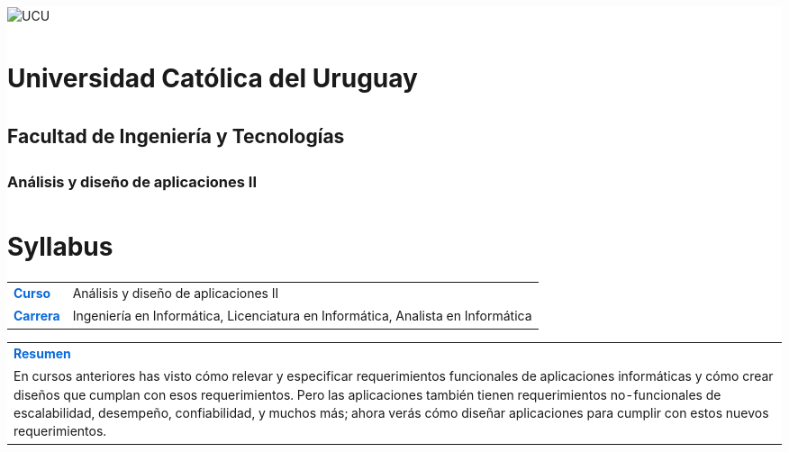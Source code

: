 <img alt="UCU" src="https://www.ucu.edu.uy/plantillas/images/logo_ucu.svg"
width="150"/>

# Universidad Católica del Uruguay

## Facultad de Ingeniería y Tecnologías

### Análisis y diseño de aplicaciones II

# Syllabus


<table>
  <tr>
    <td style="color:#0969DA;font-weight:bold">
      Curso
    </td>
    <td>
      Análisis y diseño de aplicaciones II
    </td>
  </tr>
  <tr>
    <td style="color:#0969DA;font-weight:bold"  >
      Carrera
    </td>
    <td>
      Ingeniería en Informática, Licenciatura en Informática, Analista en Informática
    </td>
  </tr>
</table>



<table>
  <tr>
    <td style="color:#0969DA;font-weight:bold">
      Resumen
    </td>
  </tr>
  <tr>
    <td>
      En cursos anteriores has visto cómo relevar y especificar requerimientos
      funcionales de aplicaciones informáticas y cómo crear diseños que cumplan
      con esos requerimientos. Pero las aplicaciones también tienen
      requerimientos no-funcionales de escalabilidad, desempeño, confiabilidad,
      y muchos más; ahora verás cómo diseñar aplicaciones para cumplir con estos
      nuevos requerimientos.
    </td>
  </tr>

